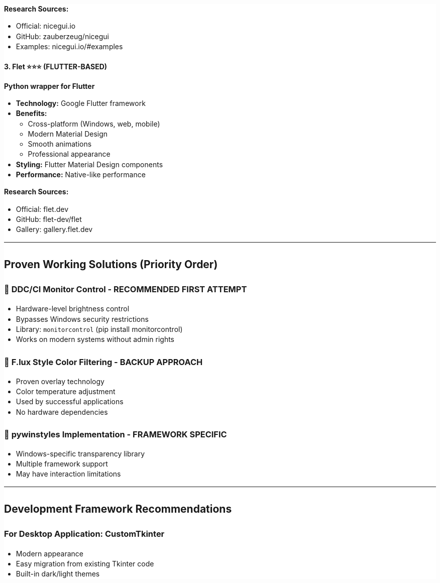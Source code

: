 **Research Sources:**
- Official: nicegui.io
- GitHub: zauberzeug/nicegui
- Examples: nicegui.io/#examples

#### 3. Flet ⭐⭐⭐ (FLUTTER-BASED)
**Python wrapper for Flutter**

- **Technology:** Google Flutter framework
- **Benefits:**
  - Cross-platform (Windows, web, mobile)
  - Modern Material Design
  - Smooth animations
  - Professional appearance
- **Styling:** Flutter Material Design components
- **Performance:** Native-like performance

**Research Sources:**
- Official: flet.dev
- GitHub: flet-dev/flet
- Gallery: gallery.flet.dev

---

## Proven Working Solutions (Priority Order)

### 🥇 **DDC/CI Monitor Control** - RECOMMENDED FIRST ATTEMPT
- Hardware-level brightness control
- Bypasses Windows security restrictions
- Library: `monitorcontrol` (pip install monitorcontrol)
- Works on modern systems without admin rights

### 🥈 **F.lux Style Color Filtering** - BACKUP APPROACH
- Proven overlay technology
- Color temperature adjustment
- Used by successful applications
- No hardware dependencies

### 🥉 **pywinstyles Implementation** - FRAMEWORK SPECIFIC
- Windows-specific transparency library
- Multiple framework support
- May have interaction limitations

---

## Development Framework Recommendations

### For Desktop Application: **CustomTkinter**
- Modern appearance
- Easy migration from existing Tkinter code
- Built-in dark/light themes
